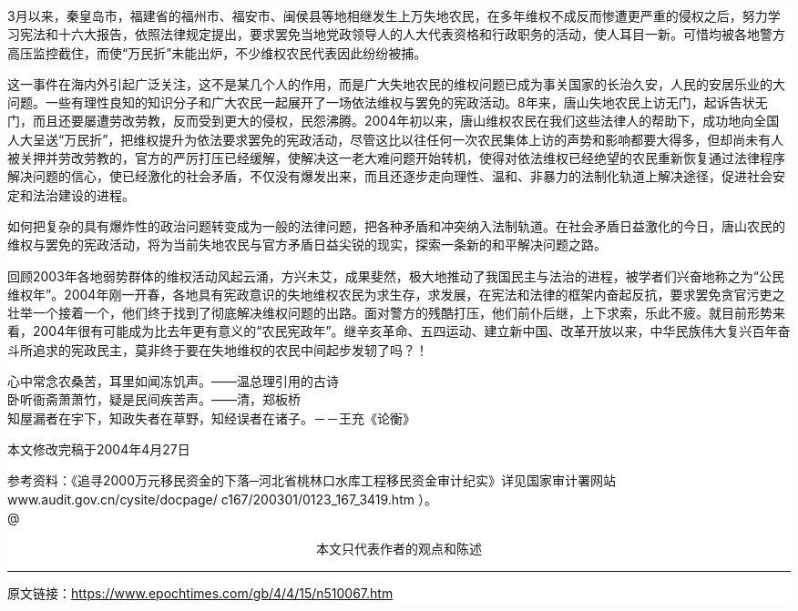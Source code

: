   3月以来，秦皇岛市，福建省的福州市、福安市、闽侯县等地相继发生上万失地农民，在多年维权不成反而惨遭更严重的侵权之后，努力学习宪法和十六大报告，依照法律规定提出，要求罢免当地党政领导人的人大代表资格和行政职务的活动，使人耳目一新。可惜均被各地警方高压监控截住，而使“万民折”未能出炉，不少维权农民代表因此纷纷被捕。
 </p>
 <p>
  这一事件在海内外引起广泛关注，这不是某几个人的作用，而是广大失地农民的维权问题已成为事关国家的长治久安，人民的安居乐业的大问题。一些有理性良知的知识分子和广大农民一起展开了一场依法维权与罢免的宪政活动。8年来，唐山失地农民上访无门，起诉告状无门，而且还要屡遭劳改劳教，反而受到更大的侵权，民怨沸腾。2004年初以来，唐山维权农民在我们这些法律人的帮助下，成功地向全国人大呈送“万民折”，把维权提升为依法要求罢免的宪政活动，尽管这比以往任何一次农民集体上访的声势和影响都要大得多，但却尚未有人被关押并劳改劳教的，官方的严厉打压已经缓解，使解决这一老大难问题开始转机，使得对依法维权已经绝望的农民重新恢复通过法律程序解决问题的信心，使已经激化的社会矛盾，不仅没有爆发出来，而且还逐步走向理性、温和、非暴力的法制化轨道上解决途径，促进社会安定和法治建设的进程。
 </p>
 <p>
  如何把复杂的具有爆炸性的政治问题转变成为一般的法律问题，把各种矛盾和冲突纳入法制轨道。在社会矛盾日益激化的今日，唐山农民的维权与罢免的宪政活动，将为当前失地农民与官方矛盾日益尖锐的现实，探索一条新的和平解决问题之路。
 </p>
 <p>
  回顾2003年各地弱势群体的维权活动风起云涌，方兴未艾，成果斐然，极大地推动了我国民主与法治的进程，被学者们兴奋地称之为“公民维权年”。2004年刚一开春，各地具有宪政意识的失地维权农民为求生存，求发展，在宪法和法律的框架内奋起反抗，要求罢免贪官污吏之壮举一个接着一个，他们终于找到了彻底解决维权问题的出路。面对警方的残酷打压，他们前仆后继，上下求索，乐此不疲。就目前形势来看，2004年很有可能成为比去年更有意义的“农民宪政年”。继辛亥革命、五四运动、建立新中国、改革开放以来，中华民族伟大复兴百年奋斗所追求的宪政民主，莫非终于要在失地维权的农民中间起步发轫了吗？！
 </p>
 <p>
  心中常念农桑苦，耳里如闻冻饥声。——温总理引用的古诗
  <br/>
  卧听衙斋萧萧竹，疑是民间疾苦声。——清，郑板桥
  <br/>
  知屋漏者在宇下，知政失者在草野，知经误者在诸子。－－王充《论衡》
 </p>
 <p>
  本文修改完稿于2004年4月27日
 </p>
 <p>
  参考资料：《追寻2000万元移民资金的下落─河北省桃林口水库工程移民资金审计纪实》详见国家审计署网站www.audit.gov.cn/cysite/docpage/ c167/200301/0123_167_3419.htm ）。
  <br/>
  @
  <font color="#ffffff">
   (http://www.dajiyuan.com)
  </font>
  <br/>
  <center>
   <font class="GY16">
    本文只代表作者的观点和陈述
   </font>
  </center>
 </p>
 
 <div id="below_article_ad">
 </div>
</div>


---

原文链接：https://www.epochtimes.com/gb/4/4/15/n510067.htm